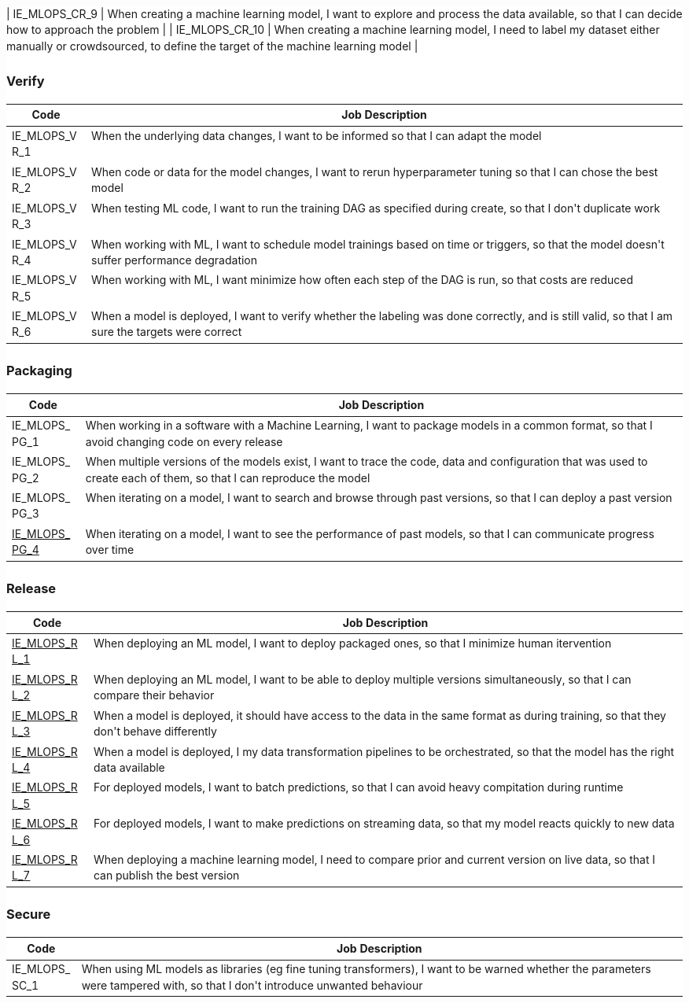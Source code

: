 | <a id="IE_MLOPS_CR_9">IE_MLOPS_CR_9</a> | When creating a machine learning model, I want to explore and process the data available, so that I can decide how to approach the problem |
| <a id="IE_MLOPS_CR_10">IE_MLOPS_CR_10</a> | When creating a machine learning model, I need to label my dataset either manually or crowdsourced, to define the target of the machine learning model |

### Verify

| Code          | Job Description |
|---------------|-----------------|
| <a id="IE_MLOPS_VR_1">IE_MLOPS_VR_1</a> | When the underlying data changes, I want to be informed so that I can adapt the model                                                                                            |
| <a id="IE_MLOPS_VR_2">IE_MLOPS_VR_2</a> | When code or data for the model changes, I want to rerun hyperparameter tuning so that I can chose the best model                                                                |
| <a id="IE_MLOPS_VR_3">IE_MLOPS_VR_3</a> | When testing ML code, I want to run the training DAG as specified during create, so that I don't duplicate work                                                                  |
| <a id="IE_MLOPS_VR_4">IE_MLOPS_VR_4</a> | When working with ML, I want to schedule model trainings based on time or triggers, so that the model doesn't suffer performance degradation |
| <a id="IE_MLOPS_VR_5">IE_MLOPS_VR_5</a> | When working with ML, I want minimize how often each step of the DAG is run, so that costs are reduced |
| <a id="IE_MLOPS_VR_6">IE_MLOPS_VR_6</a> | When a model is deployed, I want to verify whether the labeling was done correctly, and is still valid, so that I am sure the targets were correct |


### Packaging

| Code          | Job Description |
|---------------|-----------------|
| <a id="IE_MLOPS_PG_1">IE_MLOPS_PG_1</a> | When working in a software with a Machine Learning, I want to package models in a common format, so that I avoid changing code on every release |
| <a id="IE_MLOPS_PG_2">IE_MLOPS_PG_2</a> | When multiple versions of the models exist, I want to trace the code, data and configuration that was used to create each of them, so that I can reproduce the model |
| <a id="IE_MLOPS_PG_3">IE_MLOPS_PG_3</a> | When iterating on a model, I want to search and browse through past versions, so that I can deploy a past version |
| <a id="IE_MLOPS_PG_4" href="#IE_MLOPS_PG_4">IE_MLOPS_PG_4</a> | When iterating on a model, I want to see the performance of past models, so that I can communicate progress over time  |

### Release

| Code          | Job Description |
|---------------|-----------------|
| <a id="IE_MLOPS_RL_1" href="#IE_MLOPS_RL_1">IE_MLOPS_RL_1</a>  | When deploying an ML model, I want to deploy packaged ones, so that I minimize human itervention |
| <a id="IE_MLOPS_RL_2" href="#IE_MLOPS_RL_2">IE_MLOPS_RL_2</a> | When deploying an ML model, I want to be able to deploy multiple versions simultaneously, so that I can compare their behavior |
| <a id="IE_MLOPS_RL_3" href="#IE_MLOPS_RL_3">IE_MLOPS_RL_3</a> | When a model is deployed, it should have access to the data in the same format as during training, so that they don't behave differently |
| <a id="IE_MLOPS_RL_4" href="#IE_MLOPS_RL_4">IE_MLOPS_RL_4</a> | When a model is deployed, I my data transformation pipelines to be orchestrated, so that the model has the right data available |
| <a id="IE_MLOPS_RL_5" href="#IE_MLOPS_RL_5">IE_MLOPS_RL_5</a> | For deployed models, I want to batch predictions, so that I can avoid heavy compitation during runtime |
| <a id="IE_MLOPS_RL_6" href="#IE_MLOPS_RL_6">IE_MLOPS_RL_6</a> | For deployed models, I want to make predictions on streaming data, so that my model reacts quickly to new data |
| <a id="IE_MLOPS_RL_7" href="#IE_MLOPS_RL_7">IE_MLOPS_RL_7</a> | When deploying a machine learning model, I need to compare prior and current version on live data, so that I can publish the best version  |


### Secure

| Code          | Job Description |
|---------------|-----------------|
| <a id="IE_MLOPS_SC_1">IE_MLOPS_SC_1</a> | When using ML models as libraries (eg fine tuning transformers), I want to be warned whether the parameters were tampered with, so that I don't introduce unwanted behaviour     |
